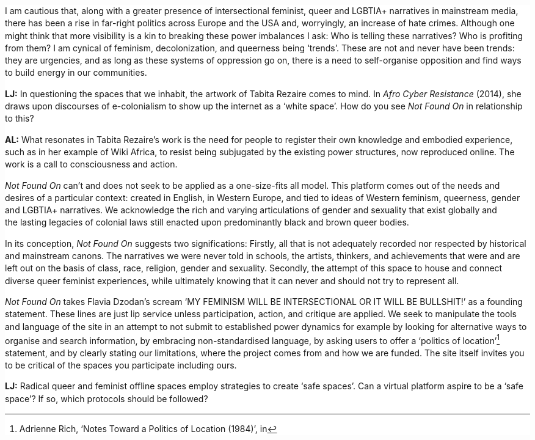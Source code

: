 I am cautious that, along with a greater presence of intersectional
feminist, queer and LGBTIA+ narratives in mainstream media, there has
been a rise in far-right politics across Europe and the USA and,
worryingly, an increase of hate crimes. Although one might think that
more visibility is a kin to breaking these power imbalances I ask: Who
is telling these narratives? Who is profiting from them? I am cynical of
feminism, decolonization, and queerness being ‘trends’. These are not
and never have been trends: they are urgencies, and as long as these
systems of oppression go on, there is a need to self-organise opposition
and find ways to build energy in our communities.

**LJ:** In questioning the spaces that we inhabit, the artwork of Tabita
Rezaire comes to mind. In *Afro Cyber Resistance* (2014), she draws
upon discourses of e-colonialism to show up the internet as a ‘white
space’. How do you see *Not Found On* in relationship to this? 

**AL:** What resonates in Tabita Rezaire’s work is the need for people
to register their own knowledge and embodied experience, such as in her
example of Wiki Africa, to resist being subjugated by the existing power
structures, now reproduced online. The work is a call to consciousness
and action.

*Not Found On* can’t and does not seek to be applied as a one-size-fits
all model. This platform comes out of the needs and desires of a
particular context: created in English, in Western Europe, and tied to
ideas of Western feminism, queerness, gender and LGBTIA+ narratives. We
acknowledge the rich and varying articulations of gender and sexuality
that exist globally and the lasting legacies of colonial laws still
enacted upon predominantly black and brown queer bodies.

In its conception, *Not Found On* suggests two significations: Firstly,
all that is not adequately recorded nor respected by historical and
mainstream canons. The narratives we were never told in schools, the
artists, thinkers, and achievements that were and are left out on the
basis of class, race, religion, gender and sexuality. Secondly, the
attempt of this space to house and connect diverse queer feminist
experiences, while ultimately knowing that it can never and should not
try to represent all.

*Not Found On* takes Flavia Dzodan’s scream ‘MY FEMINISM WILL BE
INTERSECTIONAL OR IT WILL BE BULLSHIT!’ as a founding statement. These
lines are just lip service unless participation, action, and critique
are applied. We seek to manipulate the tools and language of the site in
an attempt to not submit to established power dynamics for example by
looking for alternative ways to organise and search information, by
embracing non-standardised language, by asking users to offer a
‘politics of location’[^09LiparotoJuanEverythingWeBuild_8] statement, and by clearly stating our
limitations, where the project comes from and how we are funded. The
site itself invites you to be critical of the spaces you participate
including ours.

**LJ:** Radical queer and feminist offline spaces employ strategies to
create ‘safe spaces’. Can a virtual platform aspire to be a ‘safe
space’? If so, which protocols should be followed? 


[^09LiparotoJuanEverythingWeBuild_1]: Text from *Not Found On* introduction,
[^09LiparotoJuanEverythingWeBuild_2]: HOT BODIES – CHOIR, Gérald Kurdian,
[^09LiparotoJuanEverythingWeBuild_3]: This conversation has been edited for print.
[^09LiparotoJuanEverythingWeBuild_4]: Elisabeth J. Friedman, *Interpreting the Internet: Feminist and
[^09LiparotoJuanEverythingWeBuild_5]: See Wikipedia’s description on the main page,
[^09LiparotoJuanEverythingWeBuild_6]: Just for the Record, <http://justfortherecord.space/>.
[^09LiparotoJuanEverythingWeBuild_7]: Friedman, *Interpreting the Internet*, p. 13.
[^09LiparotoJuanEverythingWeBuild_8]: Adrienne Rich, ‘Notes Toward a Politics of Location (1984)’, in
[^09LiparotoJuanEverythingWeBuild_9]: Text from *Not Found On* co-writing session with 9 bodies,
